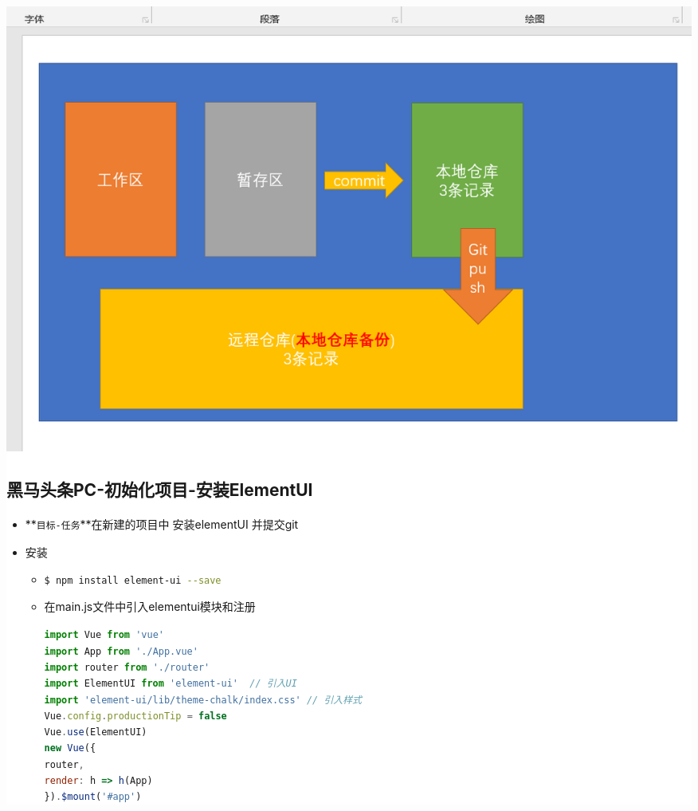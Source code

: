 ![image-20191112161411695](assets/image-20191112161411695.png)

## 黑马头条PC-初始化项目-安装ElementUI

- **`目标-任务`**在新建的项目中 安装elementUI 并提交git

- 安装

  - ```bash
    $ npm install element-ui --save
    ```

  - 在main.js文件中引入elementui模块和注册

    ```js
    import Vue from 'vue'
    import App from './App.vue'
    import router from './router'
    import ElementUI from 'element-ui'  // 引入UI
    import 'element-ui/lib/theme-chalk/index.css' // 引入样式
    Vue.config.productionTip = false
    Vue.use(ElementUI)
    new Vue({
    router,
    render: h => h(App)
    }).$mount('#app')
    ```
